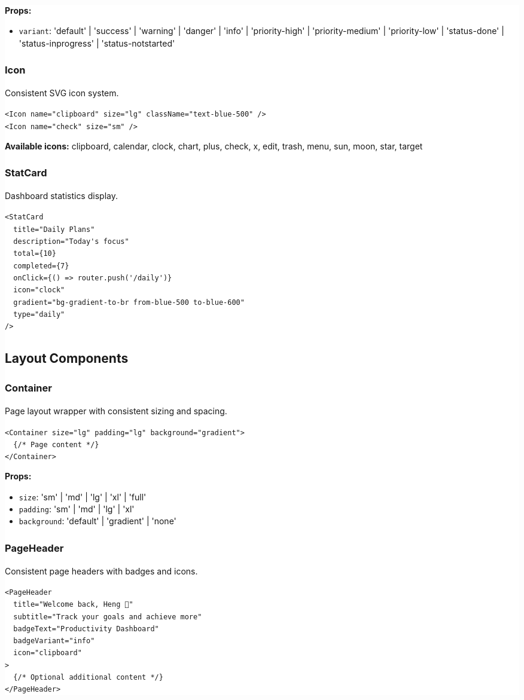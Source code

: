 **Props:**
- `variant`: 'default' | 'success' | 'warning' | 'danger' | 'info' | 'priority-high' | 'priority-medium' | 'priority-low' | 'status-done' | 'status-inprogress' | 'status-notstarted'

### Icon
Consistent SVG icon system.

```tsx
<Icon name="clipboard" size="lg" className="text-blue-500" />
<Icon name="check" size="sm" />
```

**Available icons:** clipboard, calendar, clock, chart, plus, check, x, edit, trash, menu, sun, moon, star, target

### StatCard
Dashboard statistics display.

```tsx
<StatCard
  title="Daily Plans"
  description="Today's focus"
  total={10}
  completed={7}
  onClick={() => router.push('/daily')}
  icon="clock"
  gradient="bg-gradient-to-br from-blue-500 to-blue-600"
  type="daily"
/>
```

## Layout Components

### Container
Page layout wrapper with consistent sizing and spacing.

```tsx
<Container size="lg" padding="lg" background="gradient">
  {/* Page content */}
</Container>
```

**Props:**
- `size`: 'sm' | 'md' | 'lg' | 'xl' | 'full'
- `padding`: 'sm' | 'md' | 'lg' | 'xl'
- `background`: 'default' | 'gradient' | 'none'

### PageHeader
Consistent page headers with badges and icons.

```tsx
<PageHeader
  title="Welcome back, Heng 👋"
  subtitle="Track your goals and achieve more"
  badgeText="Productivity Dashboard"
  badgeVariant="info"
  icon="clipboard"
>
  {/* Optional additional content */}
</PageHeader>
```
